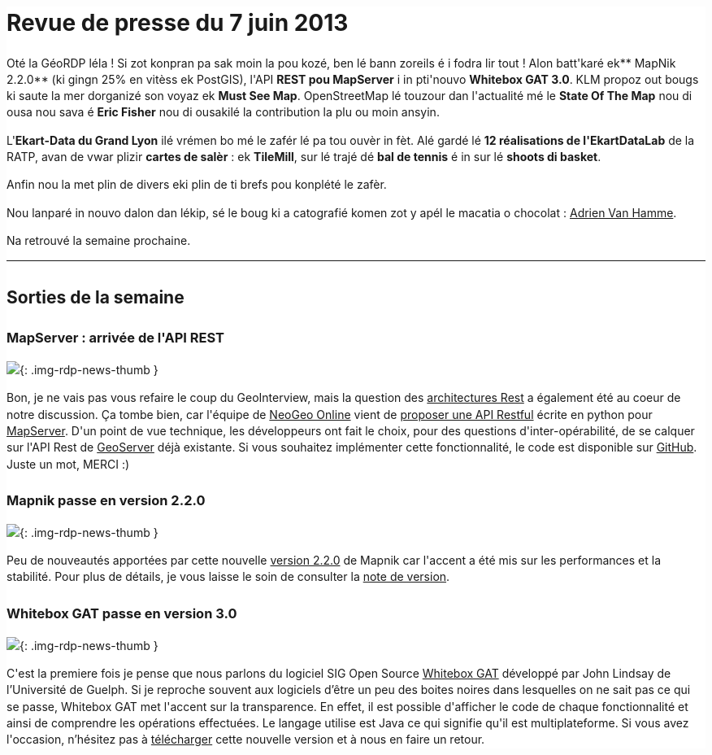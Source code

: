 # Revue de presse du 7 juin 2013

Oté la GéoRDP léla ! Si zot konpran pa sak moin la pou kozé, ben lé bann zoreils é i fodra lir tout ! Alon batt'karé ek** MapNik 2.2.0** (ki gingn 25% en vitèss ek PostGIS), l'API **REST pou MapServer** i in pti'nouvo **Whitebox GAT 3.0**. KLM propoz out bougs ki saute la mer dorganizé son voyaz ek **Must See Map**. OpenStreetMap lé touzour dan l'actualité mé le **State Of The Map** nou di ousa nou sava é **Eric Fisher** nou di ousakilé la contribution la plu ou moin ansyin.

L'**Ekart-Data du Grand Lyon** ilé vrémen bo mé le zafér lé pa tou ouvèr in fèt. Alé gardé lé **12 réalisations de l'EkartDataLab** de la RATP, avan de vwar plizir **cartes de salèr** : ek **TileMill**, sur lé trajé dé **bal de tennis** é in sur lé **shoots di basket**.

Anfin nou la met plin de divers eki plin de ti brefs pou konplété le zafèr.

Nou lanparé in nouvo dalon dan lékip, sé le boug ki a catografié komen zot y apél le macatia o chocolat : [Adrien Van Hamme](https://twitter.com/AdrienVH).

Na retrouvé la semaine prochaine.

----

## Sorties de la semaine


### MapServer : arrivée de l'API REST

![](https://cdn.geotribu.fr/img/logos-icones/logiciels_librairies/mapserver.png){: .img-rdp-news-thumb }

Bon, je ne vais pas vous refaire le coup du GeoInterview, mais la question des [architectures Rest](https://fr.wikipedia.org/wiki/Representational_State_Transfer) a également été au coeur de notre discussion. Ça tombe bien, car l'équipe de [NeoGeo Online](http://www.neogeo-online.net/) vient de [proposer une API Restful](http://www.neogeo-online.net/blog/archives/1804/) écrite en python pour [MapServer](http://mapserver.org/). D'un point de vue technique, les développeurs ont fait le choix, pour des questions d'inter-opérabilité, de se calquer sur l'API Rest de [GeoServer](http://geoserver.org/display/GEOS/Welcome) déjà existante. Si vous souhaitez implémenter cette fonctionnalité, le code est disponible sur [GitHub](https://github.com/neogeo-technologies/mra). Juste un mot, MERCI :)


### Mapnik passe en version 2.2.0

![](https://cdn.geotribu.fr/img/logos-icones/logiciels_librairies/mapnik.png){: .img-rdp-news-thumb }

Peu de nouveautés apportées par cette nouvelle [version 2.2.0](http://mapnik.org/news/2013/06/04/release-2.2.0/) de Mapnik car l'accent a été mis sur les performances et la stabilité. Pour plus de détails, je vous laisse le soin de consulter la [note de version](https://github.com/mapnik/mapnik/wiki/MapnikReleases).


### Whitebox GAT passe en version 3.0

![](https://cdn.geotribu.fr/img/articles-blog-rdp/divers/whitebox_gat.png){: .img-rdp-news-thumb }

C'est la premiere fois je pense que nous parlons du logiciel SIG Open Source [Whitebox GAT](http://www.uoguelph.ca/~hydrogeo/Whitebox/index.html) développé par John Lindsay de l’Université de Guelph. Si je reproche souvent aux logiciels d’être un peu des boites noires dans lesquelles on ne sait pas ce qui se passe, Whitebox GAT met l'accent sur la transparence. En effet, il est possible d'afficher le code de chaque fonctionnalité et ainsi de comprendre les opérations effectuées. Le langage utilise est Java ce qui signifie qu'il est multiplateforme. Si vous avez l'occasion, n’hésitez pas à [télécharger](http://www.uoguelph.ca/~hydrogeo/Whitebox/download.shtml) cette nouvelle version et à nous en faire un retour.
